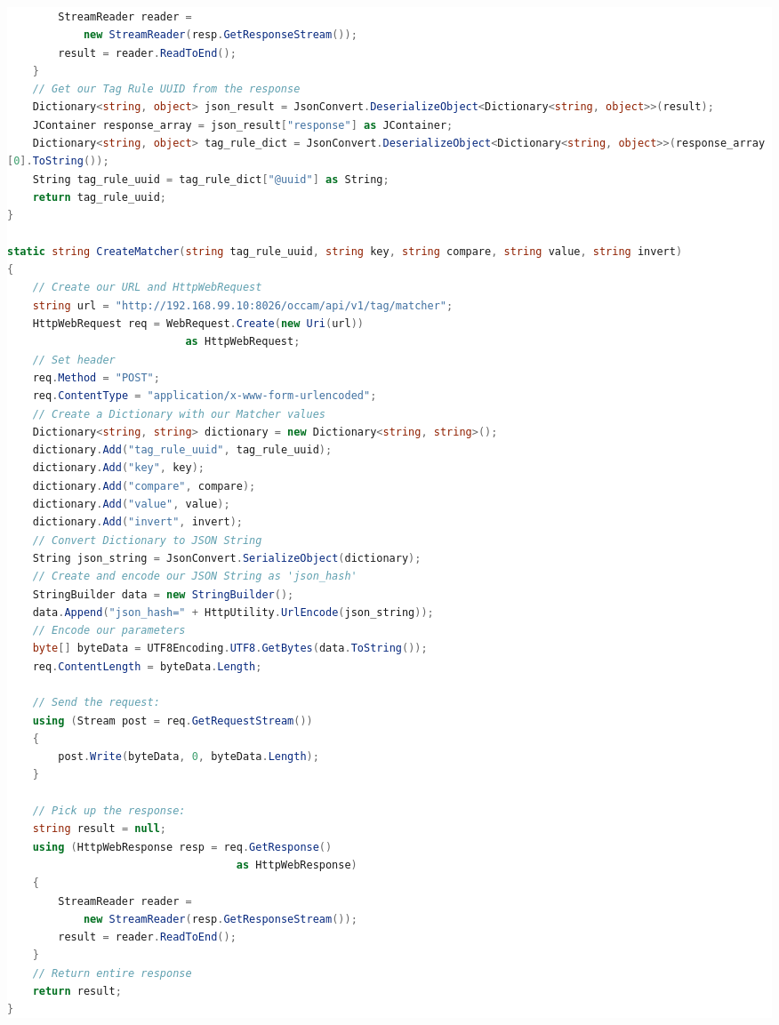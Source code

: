 ```c#
        StreamReader reader =
            new StreamReader(resp.GetResponseStream());
        result = reader.ReadToEnd();
    }
    // Get our Tag Rule UUID from the response
    Dictionary<string, object> json_result = JsonConvert.DeserializeObject<Dictionary<string, object>>(result);
    JContainer response_array = json_result["response"] as JContainer;
    Dictionary<string, object> tag_rule_dict = JsonConvert.DeserializeObject<Dictionary<string, object>>(response_array[0].ToString());
    String tag_rule_uuid = tag_rule_dict["@uuid"] as String;
    return tag_rule_uuid;
}

static string CreateMatcher(string tag_rule_uuid, string key, string compare, string value, string invert)
{
    // Create our URL and HttpWebRequest
    string url = "http://192.168.99.10:8026/occam/api/v1/tag/matcher";
    HttpWebRequest req = WebRequest.Create(new Uri(url))
                            as HttpWebRequest;
    // Set header
    req.Method = "POST";
    req.ContentType = "application/x-www-form-urlencoded";
    // Create a Dictionary with our Matcher values
    Dictionary<string, string> dictionary = new Dictionary<string, string>();
    dictionary.Add("tag_rule_uuid", tag_rule_uuid);
    dictionary.Add("key", key);
    dictionary.Add("compare", compare);
    dictionary.Add("value", value);
    dictionary.Add("invert", invert);
    // Convert Dictionary to JSON String
    String json_string = JsonConvert.SerializeObject(dictionary);
    // Create and encode our JSON String as 'json_hash'
    StringBuilder data = new StringBuilder();
    data.Append("json_hash=" + HttpUtility.UrlEncode(json_string));
    // Encode our parameters
    byte[] byteData = UTF8Encoding.UTF8.GetBytes(data.ToString());
    req.ContentLength = byteData.Length;

    // Send the request:
    using (Stream post = req.GetRequestStream())
    {
        post.Write(byteData, 0, byteData.Length);
    }

    // Pick up the response:
    string result = null;
    using (HttpWebResponse resp = req.GetResponse()
                                    as HttpWebResponse)
    {
        StreamReader reader =
            new StreamReader(resp.GetResponseStream());
        result = reader.ReadToEnd();
    }
    // Return entire response
    return result;
} 
```
